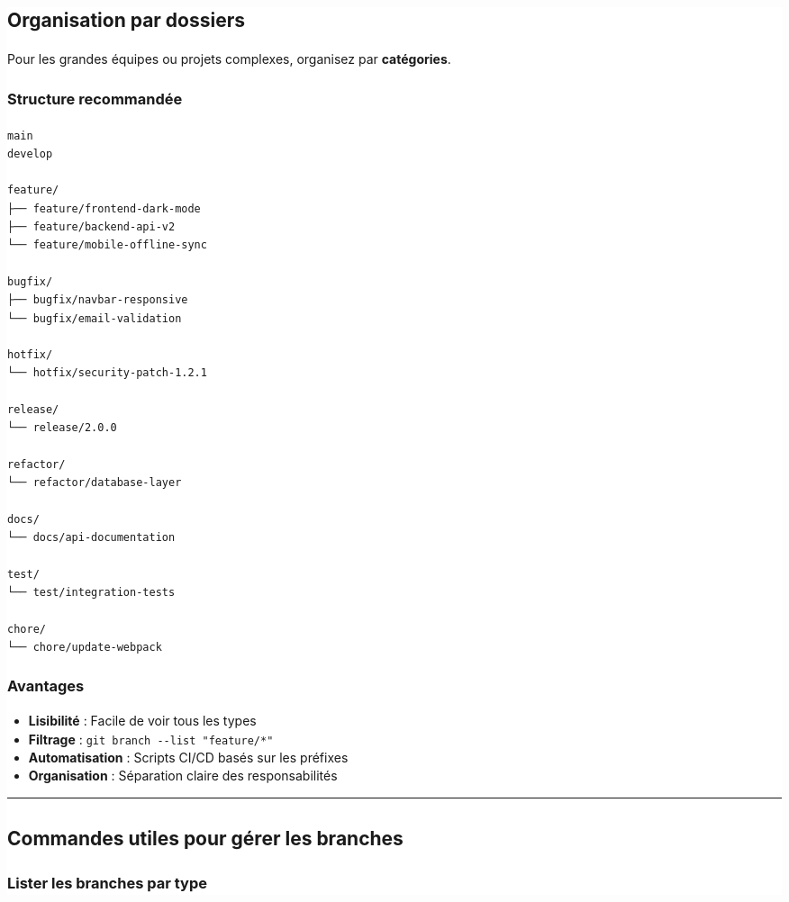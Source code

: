 ## Organisation par dossiers

Pour les grandes équipes ou projets complexes, organisez par **catégories**.

### Structure recommandée

```
main
develop

feature/
├── feature/frontend-dark-mode
├── feature/backend-api-v2
└── feature/mobile-offline-sync

bugfix/
├── bugfix/navbar-responsive
└── bugfix/email-validation

hotfix/
└── hotfix/security-patch-1.2.1

release/
└── release/2.0.0

refactor/
└── refactor/database-layer

docs/
└── docs/api-documentation

test/
└── test/integration-tests

chore/
└── chore/update-webpack
```

### Avantages

- **Lisibilité** : Facile de voir tous les types
- **Filtrage** : `git branch --list "feature/*"`
- **Automatisation** : Scripts CI/CD basés sur les préfixes
- **Organisation** : Séparation claire des responsabilités

---

## Commandes utiles pour gérer les branches

### Lister les branches par type
